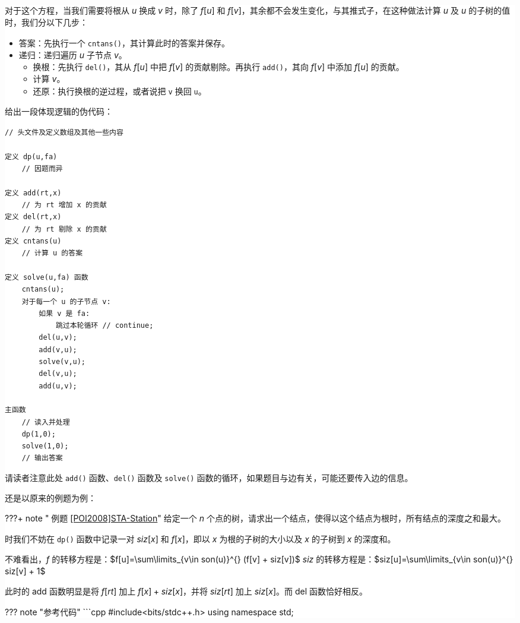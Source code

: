 对于这个方程，当我们需要将根从 $u$ 换成 $v$ 时，除了 $f[u]$ 和 $f[v]$，其余都不会发生变化，与其推式子，在这种做法计算 $u$ 及 $u$ 的子树的值时，我们分以下几步：

-   答案：先执行一个 `cntans()`，其计算此时的答案并保存。
-   递归：递归遍历 $u$ 子节点 $v$。
    -   换根：先执行 `del()`，其从 $f[u]$ 中把 $f[v]$ 的贡献剔除。再执行 `add()`，其向 $f[v]$ 中添加 $f[u]$ 的贡献。
    -   计算 $v$。
    -   还原：执行换根的逆过程，或者说把 `v` 换回 `u`。

给出一段体现逻辑的伪代码：

    // 头文件及定义数组及其他一些内容

    定义 dp(u,fa)
        // 因题而异

    定义 add(rt,x)
        // 为 rt 增加 x 的贡献
    定义 del(rt,x)
        // 为 rt 剔除 x 的贡献
    定义 cntans(u)
        // 计算 u 的答案

    定义 solve(u,fa) 函数
        cntans(u);
        对于每一个 u 的子节点 v:
            如果 v 是 fa:
                跳过本轮循环 // continue;
            del(u,v);
            add(v,u);
            solve(v,u); 
            del(v,u);
            add(u,v);

    主函数
        // 读入并处理
        dp(1,0);
        solve(1,0);
        // 输出答案

请读者注意此处 `add()` 函数、`del()` 函数及 `solve()` 函数的循环，如果题目与边有关，可能还要传入边的信息。

还是以原来的例题为例：

???+ note " 例题 [\[POI2008\]STA-Station](https://www.luogu.com.cn/problem/P3478)"
    给定一个 $n$ 个点的树，请求出一个结点，使得以这个结点为根时，所有结点的深度之和最大。

时我们不妨在 `dp()` 函数中记录一对 $siz[x]$ 和 $f[x]$，即以 $x$ 为根的子树的大小以及 $x$ 的子树到 $x$ 的深度和。

不难看出，$f$ 的转移方程是：$f[u]=\sum\limits_{v\in son(u)}^{} (f[v] + siz[v])$ $siz$ 的转移方程是：$siz[u]=\sum\limits_{v\in son(u)}^{} siz[v] + 1$

此时的 add 函数明显是将 $f[rt]$ 加上 $f[x]+siz[x]$，并将 $siz[rt]$ 加上 $siz[x]$。而 del 函数恰好相反。

??? note "参考代码"
    ```cpp
    #include<bits/stdc++.h>
    using namespace std;
    

[^note1]: [子树合并背包类型的 dp 的复杂度证明 - LYD729 的 CSDN 博客](https://blog.csdn.net/lyd_7_29/article/details/79854245)